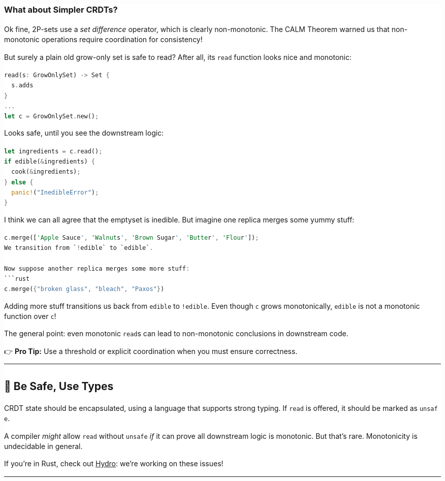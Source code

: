 ### What about Simpler CRDTs?
Ok fine, 2P-sets use a *set difference* operator, which is clearly non-monotonic. The CALM Theorem warned us that non-monotonic operations require coordination for consistency! 

But surely a plain old grow-only set is safe to read? After all, its `read` function looks nice and monotonic:
```rust
read(s: GrowOnlySet) -> Set {
  s.adds
}
...
let c = GrowOnlySet.new();
```

Looks safe, until you see the downstream logic:

```rust 
let ingredients = c.read();
if edible(&ingredients) {
  cook(&ingredients);
} else {
  panic!("InedibleError");
}
```

I think we can all agree that the emptyset is inedible. But imagine one replica merges some yummy stuff:
```rust
c.merge(['Apple Sauce', 'Walnuts', 'Brown Sugar', 'Butter', 'Flour']);
We transition from `!edible` to `edible`.

Now suppose another replica merges some more stuff:
```rust
c.merge({"broken glass", "bleach", "Paxos"})
```
Adding more stuff transitions us back from `edible` to `!edible`.
Even though `c` grows monotonically, `edible` is not a monotonic function over `c`!

The general point: even monotonic `read`s can lead to non-monotonic conclusions in downstream code.

👉 **Pro Tip:** Use a threshold or explicit coordination when you must ensure correctness.



---
## 🦺 Be Safe, Use Types
CRDT state should be encapsulated, using a language that supports strong typing. If `read` is offered, it should be marked as `unsafe`.

A compiler *might* allow `read` without `unsafe` *if* it can prove all downstream logic is monotonic. But that’s rare. Monotonicity is undecidable in general.

If you’re in Rust, check out [Hydro](https://hydro.run): we’re working on these issues!

---
